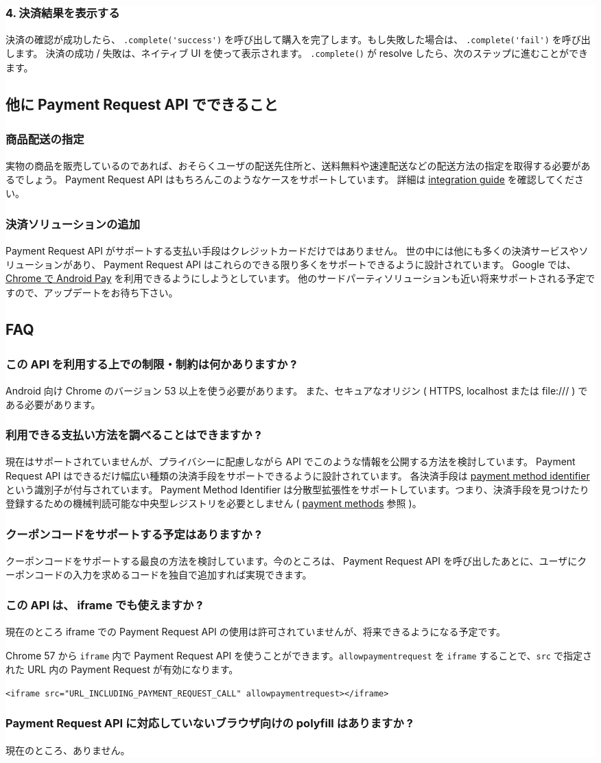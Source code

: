 ### 4. 決済結果を表示する
決済の確認が成功したら、 `.complete('success')` を呼び出して購入を完了します。もし失敗した場合は、 `.complete('fail')` を呼び出します。
決済の成功 / 失敗は、ネイティブ UI を使って表示されます。
`.complete()` が resolve したら、次のステップに進むことができます。

## 他に Payment Request API でできること

### 商品配送の指定
実物の商品を販売しているのであれば、おそらくユーザの配送先住所と、送料無料や速達配送などの配送方法の指定を取得する必要があるでしょう。
Payment Request API はもちろんこのようなケースをサポートしています。
詳細は [integration guide](/web/fundamentals/primers/payment-request/) を確認してください。

### 決済ソリューションの追加
Payment Request API がサポートする支払い手段はクレジットカードだけではありません。
世の中には他にも多くの決済サービスやソリューションがあり、 Payment Request API はこれらのできる限り多くをサポートできるように設計されています。
Google では、 [Chrome で Android Pay](/web/fundamentals/discovery-and-monetization/payment-request/android-pay) を利用できるようにしようとしています。
他のサードパーティソリューションも近い将来サポートされる予定ですので、アップデートをお待ち下さい。

## FAQ

### この API を利用する上での制限・制約は何かありますか ?

Android 向け Chrome のバージョン 53 以上を使う必要があります。
また、セキュアなオリジン ( HTTPS, localhost または file:/// ) である必要があります。

### 利用できる支払い方法を調べることはできますか ?
現在はサポートされていませんが、プライバシーに配慮しながら API でこのような情報を公開する方法を検討しています。
Payment Request API はできるだけ幅広い種類の決済手段をサポートできるように設計されています。
各決済手段は [payment method identifier](https://w3c.github.io/browser-payment-api/specs/architecture.html#dfn-payment-method-identifier) という識別子が付与されています。
Payment Method Identifier は分散型拡張性をサポートしています。つまり、決済手段を見つけたり登録するための機械判読可能な中央型レジストリを必要としません ( [payment methods](https://w3c.github.io/browser-payment-api/specs/architecture.html#dfn-payment-method) 参照 )。

### クーポンコードをサポートする予定はありますか ?
クーポンコードをサポートする最良の方法を検討しています。今のところは、 Payment Request API を呼び出したあとに、ユーザにクーポンコードの入力を求めるコードを独自で追加すれば実現できます。

### この API は、 iframe でも使えますか ?
現在のところ iframe での Payment Request API の使用は許可されていませんが、将来できるようになる予定です。

Chrome 57 から `iframe` 内で Payment Request API を使うことができます。`allowpaymentrequest` を `iframe` することで、`src` で指定された URL 内の Payment Request が有効になります。

    <iframe src="URL_INCLUDING_PAYMENT_REQUEST_CALL" allowpaymentrequest></iframe>

### Payment Request API に対応していないブラウザ向けの polyfill はありますか ?
現在のところ、ありません。
